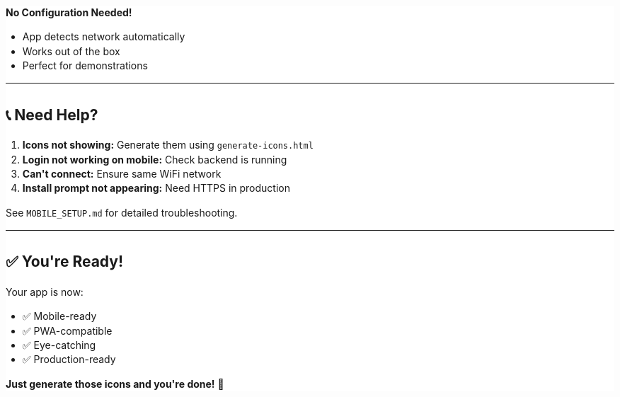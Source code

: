 **No Configuration Needed!**
- App detects network automatically
- Works out of the box
- Perfect for demonstrations

---

## 📞 Need Help?

1. **Icons not showing:** Generate them using `generate-icons.html`
2. **Login not working on mobile:** Check backend is running
3. **Can't connect:** Ensure same WiFi network
4. **Install prompt not appearing:** Need HTTPS in production

See `MOBILE_SETUP.md` for detailed troubleshooting.

---

## ✅ You're Ready!

Your app is now:
- ✅ Mobile-ready
- ✅ PWA-compatible  
- ✅ Eye-catching
- ✅ Production-ready

**Just generate those icons and you're done!** 🎉

